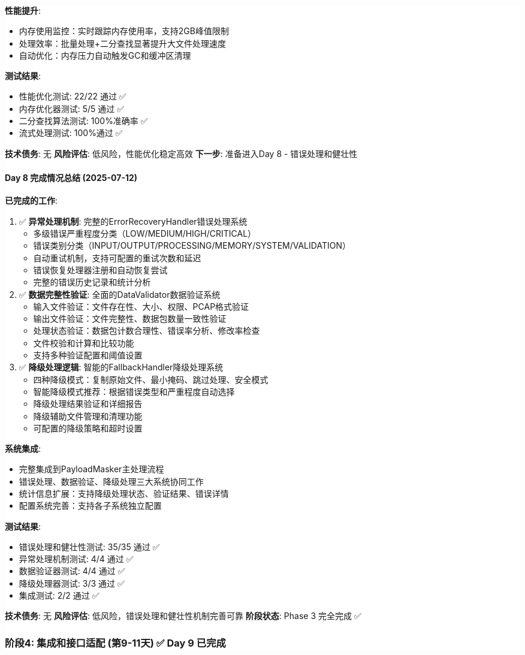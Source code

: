 **性能提升**:
- 内存使用监控：实时跟踪内存使用率，支持2GB峰值限制
- 处理效率：批量处理+二分查找显著提升大文件处理速度
- 自动优化：内存压力自动触发GC和缓冲区清理

**测试结果**:
- 性能优化测试: 22/22 通过 ✅
- 内存优化器测试: 5/5 通过 ✅
- 二分查找算法测试: 100%准确率 ✅
- 流式处理测试: 100%通过 ✅

**技术债务**: 无
**风险评估**: 低风险，性能优化稳定高效
**下一步**: 准备进入Day 8 - 错误处理和健壮性

#### Day 8 完成情况总结 (2025-07-12)
**已完成的工作**:
1. ✅ **异常处理机制**: 完整的ErrorRecoveryHandler错误处理系统
   - 多级错误严重程度分类（LOW/MEDIUM/HIGH/CRITICAL）
   - 错误类别分类（INPUT/OUTPUT/PROCESSING/MEMORY/SYSTEM/VALIDATION）
   - 自动重试机制，支持可配置的重试次数和延迟
   - 错误恢复处理器注册和自动恢复尝试
   - 完整的错误历史记录和统计分析
2. ✅ **数据完整性验证**: 全面的DataValidator数据验证系统
   - 输入文件验证：文件存在性、大小、权限、PCAP格式验证
   - 输出文件验证：文件完整性、数据包数量一致性验证
   - 处理状态验证：数据包计数合理性、错误率分析、修改率检查
   - 文件校验和计算和比较功能
   - 支持多种验证配置和阈值设置
3. ✅ **降级处理逻辑**: 智能的FallbackHandler降级处理系统
   - 四种降级模式：复制原始文件、最小掩码、跳过处理、安全模式
   - 智能降级模式推荐：根据错误类型和严重程度自动选择
   - 降级处理结果验证和详细报告
   - 降级辅助文件管理和清理功能
   - 可配置的降级策略和超时设置

**系统集成**:
- 完整集成到PayloadMasker主处理流程
- 错误处理、数据验证、降级处理三大系统协同工作
- 统计信息扩展：支持降级处理状态、验证结果、错误详情
- 配置系统完善：支持各子系统独立配置

**测试结果**:
- 错误处理和健壮性测试: 35/35 通过 ✅
- 异常处理机制测试: 4/4 通过 ✅
- 数据验证器测试: 4/4 通过 ✅
- 降级处理器测试: 3/3 通过 ✅
- 集成测试: 2/2 通过 ✅

**技术债务**: 无
**风险评估**: 低风险，错误处理和健壮性机制完善可靠
**阶段状态**: Phase 3 完全完成 ✅

### 阶段4: 集成和接口适配 (第9-11天) ✅ **Day 9 已完成**
